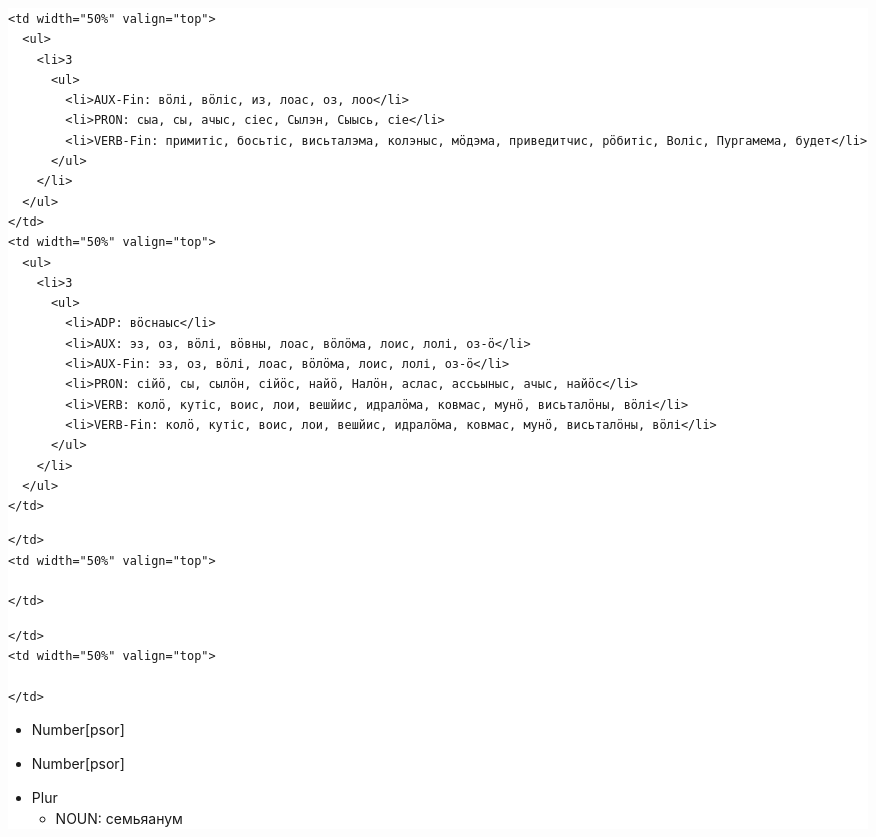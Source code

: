     <td width="50%" valign="top">
      <ul>
        <li>3
          <ul>
            <li>AUX-Fin: вӧлі, вӧліс, из, лоас, оз, лоо</li>
            <li>PRON: сыа, сы, ачыс, сіес, Сылэн, Сыысь, сіе</li>
            <li>VERB-Fin: примитіс, босьтіс, висьталэма, колэныс, мӧдэма, приведитчис, рӧбитіс, Воліс, Пургамема, будет</li>
          </ul>
        </li>
      </ul>
    </td>
    <td width="50%" valign="top">
      <ul>
        <li>3
          <ul>
            <li>ADP: вӧснаыс</li>
            <li>AUX: эз, оз, вӧлі, вӧвны, лоас, вӧлӧма, лоис, лолі, оз-ӧ</li>
            <li>AUX-Fin: эз, оз, вӧлі, лоас, вӧлӧма, лоис, лолі, оз-ӧ</li>
            <li>PRON: сійӧ, сы, сылӧн, сійӧс, найӧ, Налӧн, аслас, ассьыныс, ачыс, найӧс</li>
            <li>VERB: колӧ, кутіс, воис, лои, вешйис, идралӧма, ковмас, мунӧ, висьталӧны, вӧлі</li>
            <li>VERB-Fin: колӧ, кутіс, воис, лои, вешйис, идралӧма, ковмас, мунӧ, висьталӧны, вӧлі</li>
          </ul>
        </li>
      </ul>
    </td>
  </tr>
  <tr>
    <td width="50%" valign="top">

    </td>
    <td width="50%" valign="top">

    </td>
  </tr>
  <tr>
    <td width="50%" valign="top">

    </td>
    <td width="50%" valign="top">

    </td>
  </tr>
  <tr>
    <td width="50%" valign="top">
      <ul>
        <li><a>Number[psor]</a></li>
      </ul>
    </td>
    <td width="50%" valign="top">
      <ul>
        <li><a>Number[psor]</a></li>
      </ul>
    </td>
  </tr>
  <tr>
    <td width="50%" valign="top">
      <ul>
        <li>Plur
          <ul>
            <li>NOUN: семьяанум</li>
          </ul>
        </li>
      </ul>
    </td>
